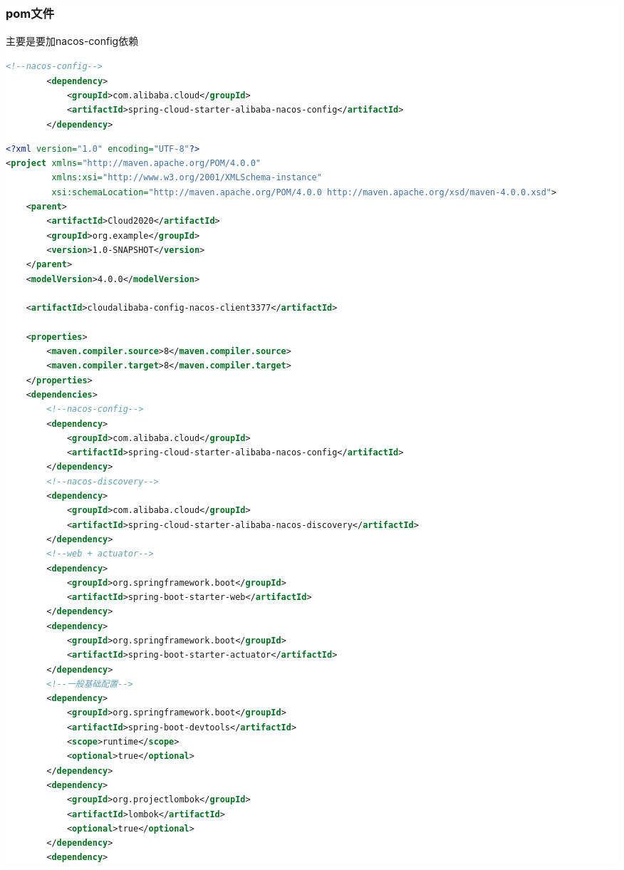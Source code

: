 ### pom文件

主要是要加nacos-config依赖

```xml
<!--nacos-config-->
        <dependency>
            <groupId>com.alibaba.cloud</groupId>
            <artifactId>spring-cloud-starter-alibaba-nacos-config</artifactId>
        </dependency>
```



```xml
<?xml version="1.0" encoding="UTF-8"?>
<project xmlns="http://maven.apache.org/POM/4.0.0"
         xmlns:xsi="http://www.w3.org/2001/XMLSchema-instance"
         xsi:schemaLocation="http://maven.apache.org/POM/4.0.0 http://maven.apache.org/xsd/maven-4.0.0.xsd">
    <parent>
        <artifactId>Cloud2020</artifactId>
        <groupId>org.example</groupId>
        <version>1.0-SNAPSHOT</version>
    </parent>
    <modelVersion>4.0.0</modelVersion>

    <artifactId>cloudalibaba-config-nacos-client3377</artifactId>

    <properties>
        <maven.compiler.source>8</maven.compiler.source>
        <maven.compiler.target>8</maven.compiler.target>
    </properties>
    <dependencies>
        <!--nacos-config-->
        <dependency>
            <groupId>com.alibaba.cloud</groupId>
            <artifactId>spring-cloud-starter-alibaba-nacos-config</artifactId>
        </dependency>
        <!--nacos-discovery-->
        <dependency>
            <groupId>com.alibaba.cloud</groupId>
            <artifactId>spring-cloud-starter-alibaba-nacos-discovery</artifactId>
        </dependency>
        <!--web + actuator-->
        <dependency>
            <groupId>org.springframework.boot</groupId>
            <artifactId>spring-boot-starter-web</artifactId>
        </dependency>
        <dependency>
            <groupId>org.springframework.boot</groupId>
            <artifactId>spring-boot-starter-actuator</artifactId>
        </dependency>
        <!--一般基础配置-->
        <dependency>
            <groupId>org.springframework.boot</groupId>
            <artifactId>spring-boot-devtools</artifactId>
            <scope>runtime</scope>
            <optional>true</optional>
        </dependency>
        <dependency>
            <groupId>org.projectlombok</groupId>
            <artifactId>lombok</artifactId>
            <optional>true</optional>
        </dependency>
        <dependency>
```